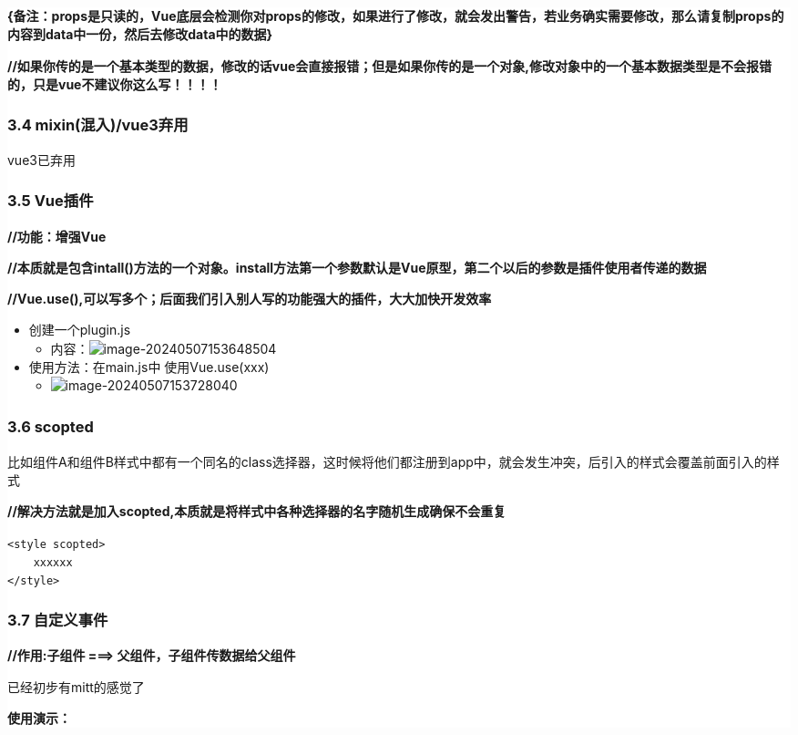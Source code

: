 

**{备注：props是只读的，Vue底层会检测你对props的修改，如果进行了修改，就会发出警告，若业务确实需要修改，那么请复制props的内容到data中一份，然后去修改data中的数据}**

**//如果你传的是一个基本类型的数据，修改的话vue会直接报错；但是如果你传的是一个对象,修改对象中的一个基本数据类型是不会报错的，只是vue不建议你这么写！！！！**





### 3.4 mixin(混入)/vue3弃用

vue3已弃用





### 3.5 Vue插件

**//功能：增强Vue**

**//本质就是包含intall()方法的一个对象。install方法第一个参数默认是Vue原型，第二个以后的参数是插件使用者传递的数据**

**//Vue.use(),可以写多个；后面我们引入别人写的功能强大的插件，大大加快开发效率**



- 创建一个plugin.js
  - 内容：![image-20240507153648504](https://zlc-typora.oss-cn-hangzhou.aliyuncs.com/img1/image-20240507153648504.png)
- 使用方法：在main.js中 使用Vue.use(xxx)
  - ![image-20240507153728040](https://zlc-typora.oss-cn-hangzhou.aliyuncs.com/img1/image-20240507153728040.png)









### 3.6 scopted

比如组件A和组件B样式中都有一个同名的class选择器，这时候将他们都注册到app中，就会发生冲突，后引入的样式会覆盖前面引入的样式

**//解决方法就是加入scopted,本质就是将样式中各种选择器的名字随机生成确保不会重复**

```
<style scopted>
	xxxxxx
</style>
```





### 3.7 自定义事件

**//作用:子组件 ===> 父组件，子组件传数据给父组件**

已经初步有mitt的感觉了

**使用演示：**
